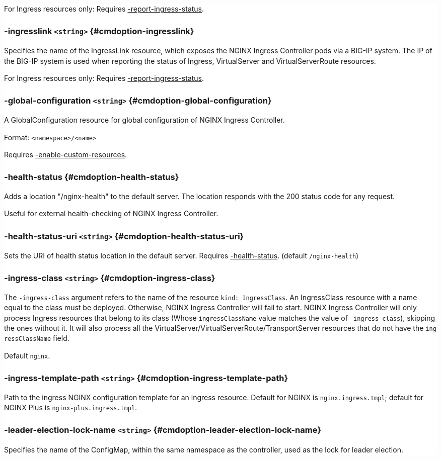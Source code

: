For Ingress resources only: Requires [-report-ingress-status](#cmdoption-report-ingress-status).

### -ingresslink `<string>` {#cmdoption-ingresslink}

Specifies the name of the IngressLink resource, which exposes the NGINX Ingress Controller pods via a BIG-IP system. The IP of the BIG-IP system is used when reporting the status of Ingress, VirtualServer and VirtualServerRoute resources.

For Ingress resources only: Requires [-report-ingress-status](#cmdoption-report-ingress-status).

### -global-configuration `<string>` {#cmdoption-global-configuration}

A GlobalConfiguration resource for global configuration of NGINX Ingress Controller.

Format: `<namespace>/<name>`

Requires [-enable-custom-resources](#cmdoption-enable-custom-resources).

### -health-status {#cmdoption-health-status}

Adds a location "/nginx-health" to the default server. The location responds with the 200 status code for any request.

Useful for external health-checking of NGINX Ingress Controller.

### -health-status-uri `<string>` {#cmdoption-health-status-uri}

Sets the URI of health status location in the default server. Requires [-health-status](#cmdoption-health-status). (default `/nginx-health`)

### -ingress-class `<string>` {#cmdoption-ingress-class}

The `-ingress-class` argument refers to the name of the resource `kind: IngressClass`. An IngressClass resource with a name equal to the class must be deployed. Otherwise, NGINX Ingress Controller will fail to start.
NGINX Ingress Controller will only process Ingress resources that belong to its class (Whose `ingressClassName` value matches the value of `-ingress-class`), skipping the ones without it. It will also process all the VirtualServer/VirtualServerRoute/TransportServer resources that do not have the `ingressClassName` field.

Default `nginx`.

### -ingress-template-path `<string>` {#cmdoption-ingress-template-path}

Path to the ingress NGINX configuration template for an ingress resource. Default for NGINX is `nginx.ingress.tmpl`; default for NGINX Plus is `nginx-plus.ingress.tmpl`.

### -leader-election-lock-name `<string>` {#cmdoption-leader-election-lock-name}

Specifies the name of the ConfigMap, within the same namespace as the controller, used as the lock for leader election.
